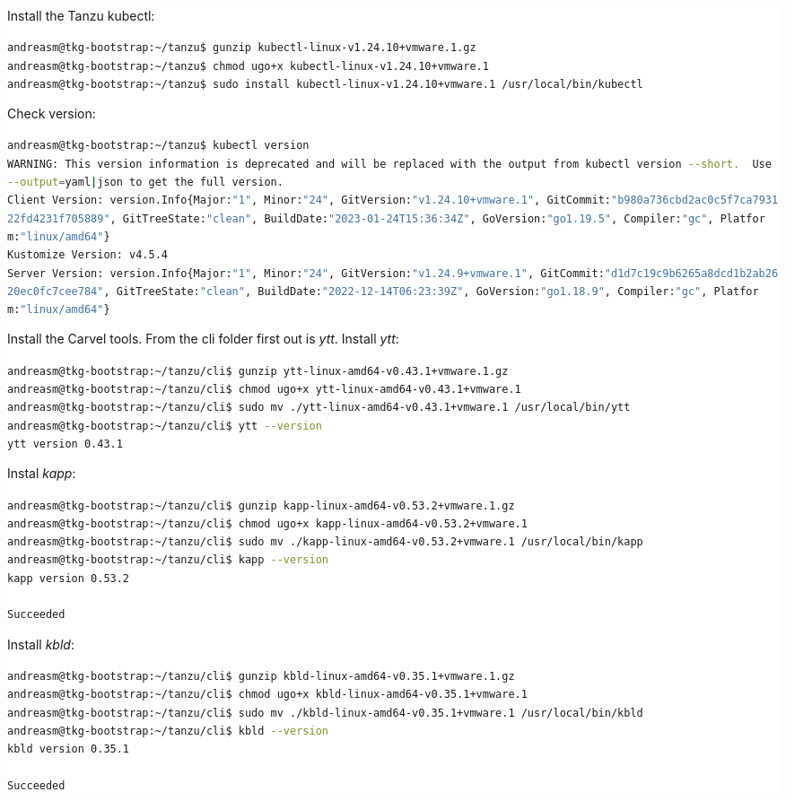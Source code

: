 Install the Tanzu kubectl:

```bash
andreasm@tkg-bootstrap:~/tanzu$ gunzip kubectl-linux-v1.24.10+vmware.1.gz
andreasm@tkg-bootstrap:~/tanzu$ chmod ugo+x kubectl-linux-v1.24.10+vmware.1
andreasm@tkg-bootstrap:~/tanzu$ sudo install kubectl-linux-v1.24.10+vmware.1 /usr/local/bin/kubectl
```

Check version:

```bash
andreasm@tkg-bootstrap:~/tanzu$ kubectl version
WARNING: This version information is deprecated and will be replaced with the output from kubectl version --short.  Use --output=yaml|json to get the full version.
Client Version: version.Info{Major:"1", Minor:"24", GitVersion:"v1.24.10+vmware.1", GitCommit:"b980a736cbd2ac0c5f7ca793122fd4231f705889", GitTreeState:"clean", BuildDate:"2023-01-24T15:36:34Z", GoVersion:"go1.19.5", Compiler:"gc", Platform:"linux/amd64"}
Kustomize Version: v4.5.4
Server Version: version.Info{Major:"1", Minor:"24", GitVersion:"v1.24.9+vmware.1", GitCommit:"d1d7c19c9b6265a8dcd1b2ab2620ec0fc7cee784", GitTreeState:"clean", BuildDate:"2022-12-14T06:23:39Z", GoVersion:"go1.18.9", Compiler:"gc", Platform:"linux/amd64"}
```

Install the Carvel tools.
From the cli folder first out is *ytt*.
Install *ytt*:

```bash
andreasm@tkg-bootstrap:~/tanzu/cli$ gunzip ytt-linux-amd64-v0.43.1+vmware.1.gz
andreasm@tkg-bootstrap:~/tanzu/cli$ chmod ugo+x ytt-linux-amd64-v0.43.1+vmware.1
andreasm@tkg-bootstrap:~/tanzu/cli$ sudo mv ./ytt-linux-amd64-v0.43.1+vmware.1 /usr/local/bin/ytt
andreasm@tkg-bootstrap:~/tanzu/cli$ ytt --version
ytt version 0.43.1
```

Instal *kapp*:

```bash
andreasm@tkg-bootstrap:~/tanzu/cli$ gunzip kapp-linux-amd64-v0.53.2+vmware.1.gz
andreasm@tkg-bootstrap:~/tanzu/cli$ chmod ugo+x kapp-linux-amd64-v0.53.2+vmware.1
andreasm@tkg-bootstrap:~/tanzu/cli$ sudo mv ./kapp-linux-amd64-v0.53.2+vmware.1 /usr/local/bin/kapp
andreasm@tkg-bootstrap:~/tanzu/cli$ kapp --version
kapp version 0.53.2

Succeeded
```

Install *kbld*:

```bash
andreasm@tkg-bootstrap:~/tanzu/cli$ gunzip kbld-linux-amd64-v0.35.1+vmware.1.gz
andreasm@tkg-bootstrap:~/tanzu/cli$ chmod ugo+x kbld-linux-amd64-v0.35.1+vmware.1
andreasm@tkg-bootstrap:~/tanzu/cli$ sudo mv ./kbld-linux-amd64-v0.35.1+vmware.1 /usr/local/bin/kbld
andreasm@tkg-bootstrap:~/tanzu/cli$ kbld --version
kbld version 0.35.1

Succeeded
```
